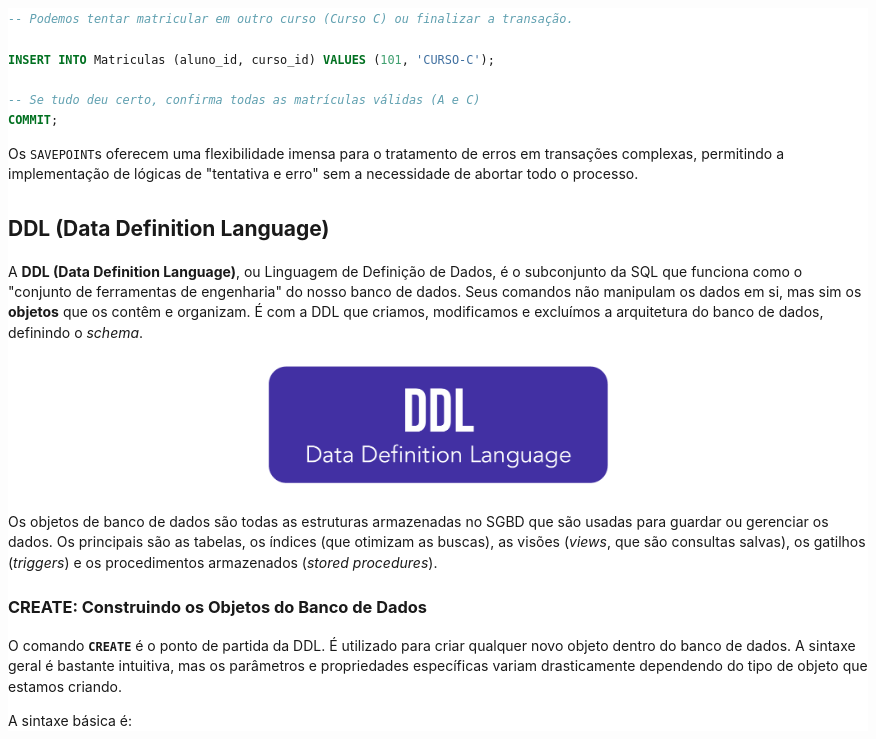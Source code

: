 ```sql
-- Podemos tentar matricular em outro curso (Curso C) ou finalizar a transação.

INSERT INTO Matriculas (aluno_id, curso_id) VALUES (101, 'CURSO-C');

-- Se tudo deu certo, confirma todas as matrículas válidas (A e C)
COMMIT;
```

Os `SAVEPOINT`s oferecem uma flexibilidade imensa para o tratamento de erros em transações complexas, permitindo a implementação de lógicas de "tentativa e erro" sem a necessidade de abortar todo o processo.

## DDL (Data Definition Language)

A **DDL (Data Definition Language)**, ou Linguagem de Definição de Dados, é o subconjunto da SQL que funciona como o "conjunto de ferramentas de engenharia" do nosso banco de dados. Seus comandos não manipulam os dados em si, mas sim os **objetos** que os contêm e organizam. É com a DDL que criamos, modificamos e excluímos a arquitetura do banco de dados, definindo o _schema_.

<div align="center">
<img width="360px" src="./img/04-ddl.png">
</div>

Os objetos de banco de dados são todas as estruturas armazenadas no SGBD que são usadas para guardar ou gerenciar os dados. Os principais são as tabelas, os índices (que otimizam as buscas), as visões (_views_, que são consultas salvas), os gatilhos (_triggers_) e os procedimentos armazenados (_stored procedures_).

### CREATE: Construindo os Objetos do Banco de Dados

O comando **`CREATE`** é o ponto de partida da DDL. É utilizado para criar qualquer novo objeto dentro do banco de dados. A sintaxe geral é bastante intuitiva, mas os parâmetros e propriedades específicas variam drasticamente dependendo do tipo de objeto que estamos criando.

A sintaxe básica é:
